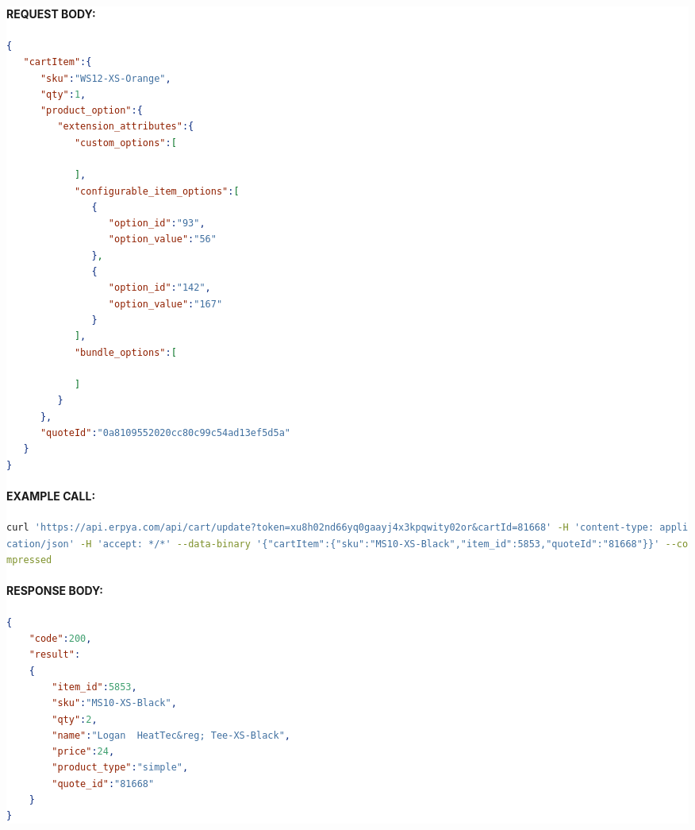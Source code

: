 #### REQUEST BODY:

```json
{  
   "cartItem":{  
      "sku":"WS12-XS-Orange",
      "qty":1,
      "product_option":{  
         "extension_attributes":{  
            "custom_options":[  

            ],
            "configurable_item_options":[  
               {  
                  "option_id":"93",
                  "option_value":"56"
               },
               {  
                  "option_id":"142",
                  "option_value":"167"
               }
            ],
            "bundle_options":[  

            ]
         }
      },
      "quoteId":"0a8109552020cc80c99c54ad13ef5d5a"
   }
}
```

#### EXAMPLE CALL:

```bash
curl 'https://api.erpya.com/api/cart/update?token=xu8h02nd66yq0gaayj4x3kpqwity02or&cartId=81668' -H 'content-type: application/json' -H 'accept: */*' --data-binary '{"cartItem":{"sku":"MS10-XS-Black","item_id":5853,"quoteId":"81668"}}' --compressed
```

#### RESPONSE BODY:

```json
{
    "code":200,
    "result":
    {
        "item_id":5853,
        "sku":"MS10-XS-Black",
        "qty":2,
        "name":"Logan  HeatTec&reg; Tee-XS-Black",
        "price":24,
        "product_type":"simple",
        "quote_id":"81668"
    }
}
```
